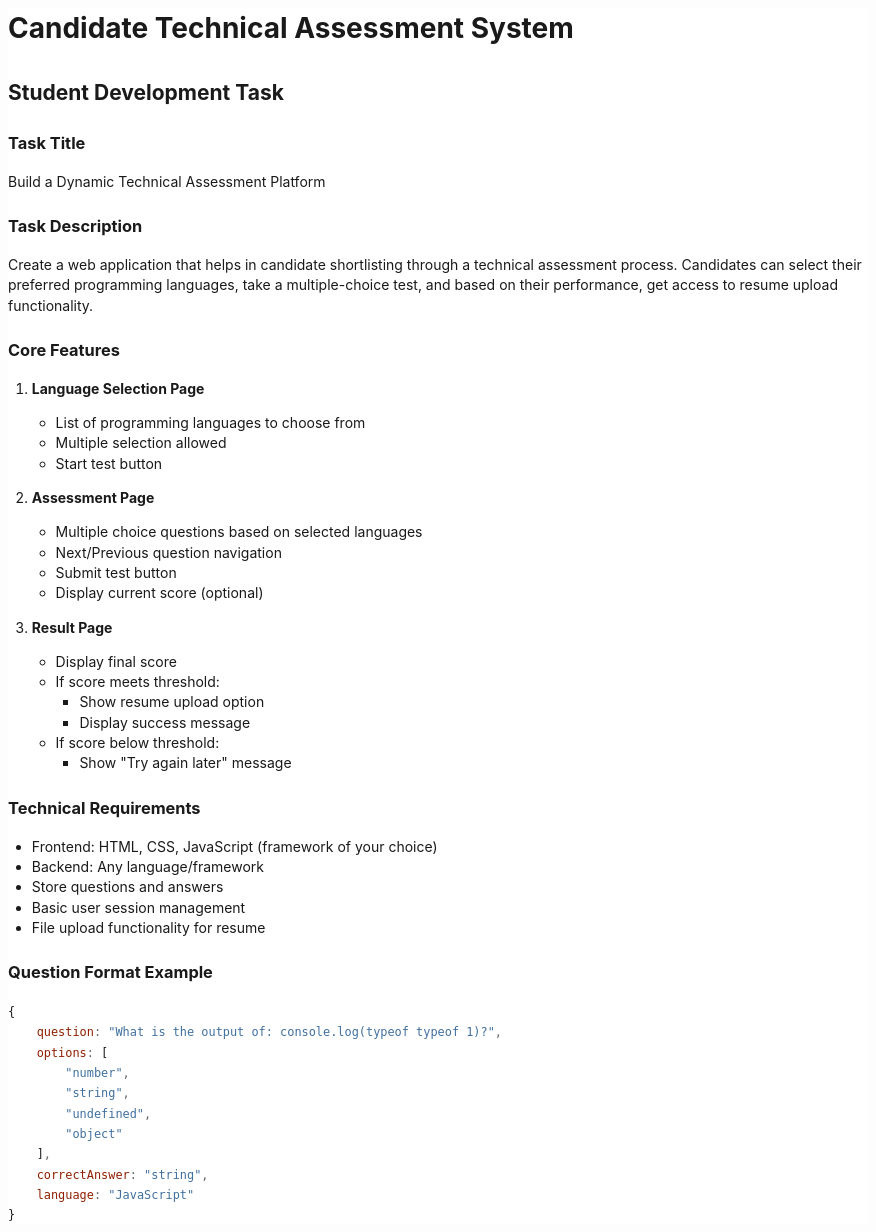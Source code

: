# Candidate Technical Assessment System
## Student Development Task

### Task Title
Build a Dynamic Technical Assessment Platform

### Task Description
Create a web application that helps in candidate shortlisting through a technical assessment process. Candidates can select their preferred programming languages, take a multiple-choice test, and based on their performance, get access to resume upload functionality.

### Core Features
1. **Language Selection Page**
   - List of programming languages to choose from
   - Multiple selection allowed
   - Start test button

2. **Assessment Page**
   - Multiple choice questions based on selected languages
   - Next/Previous question navigation
   - Submit test button
   - Display current score (optional)

3. **Result Page**
   - Display final score
   - If score meets threshold:
     - Show resume upload option
     - Display success message
   - If score below threshold:
     - Show "Try again later" message

### Technical Requirements
- Frontend: HTML, CSS, JavaScript (framework of your choice)
- Backend: Any language/framework
- Store questions and answers
- Basic user session management
- File upload functionality for resume

### Question Format Example
```javascript
{
    question: "What is the output of: console.log(typeof typeof 1)?",
    options: [
        "number",
        "string",
        "undefined",
        "object"
    ],
    correctAnswer: "string",
    language: "JavaScript"
}
```
